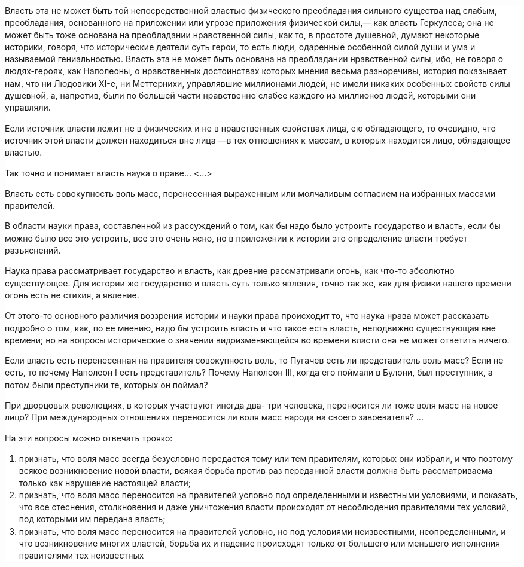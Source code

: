 Власть эта не может быть той непосредственной властью физи­ческого
преобладания сильного существа над слабым, преобла­дания,
основанного на приложении или угрозе приложения физической
силы,— как власть Геркулеса; она не может быть тоже основана на
преобладании нравственной силы, как то, в простоте душевной, думают
некоторые историки, говоря, что исторические деятели суть герои, то есть
люди, одаренные особенной силой души и ума и называемой гениальностью.
Власть эта не может быть основана на преобладании нравственной силы,
ибо, не говоря о людях-героях, как Наполеоны, о нравственных
достоинствах кото­рых мнения весьма разноречивы, история
показывает нам, что ни Людовики XI-е, ни Меттернихи, управлявшие
миллионами людей, не имели никаких особенных свойств силы душевной, а,
напротив, были по большей части нравственно слабее каждого из миллионов
людей, которыми они управляли.

Если источник власти лежит не в физических и не в нравствен­ных
свойствах лица, ею обладающего, то очевидно, что источник этой
власти должен находиться вне лица —в тех отношениях к массам, в которых
находится лицо, обладающее властью.

Так точно и понимает власть наука о праве... \<...\>

Власть есть совокупность воль масс, перенесенная выраженным или
молчаливым согласием на избранных массами правителей.

В области науки права, составленной из рассуждений о том, как бы надо
было устроить государство и власть, если бы можно было все это
устроить, все это очень ясно, но в приложении к истории это
определение власти требует разъяснений.

Наука права рассматривает государство и власть, как древние
рассматривали огонь, как что-то абсолютно существующее. Для
истории же государство и власть суть только явления, точно так же, как
для физики нашего времени огонь есть не стихия, а явление.

От этого-то основного различия воззрения истории и науки права
происходит то, что наука нрава может рассказать подробно о
том, как, по ее мнению, надо бы устроить власть и что такое есть
власть, неподвижно существующая вне времени; но на вопросы
исторические о значении видоизменяющейся во времени власти она
не может ответить ничего.

Если власть есть перенесенная на правителя совокупность воль, то Пугачев
есть ли представитель воль масс? Если не есть, то почему Наполеон I есть
представитель? Почему Наполеон III, когда его поймали в Булони, был
преступник, а потом были преступники те, которых он поймал?

При дворцовых революциях, в которых участвуют иногда два- три человека,
переносится ли тоже воля масс на новое лицо? При международных
отношениях переносится ли воля масс народа на своего
завоевателя? ...

На эти вопросы можно отвечать трояко:

1)  признать, что воля масс всегда безусловно передается тому или тем
    правителям, которых они избрали, и что поэтому всякое
    возникновение новой власти, всякая борьба против раз
    переданной власти должна быть рассматриваема только как
    нарушение настоя­щей власти;
2)  признать, что воля масс переносится на правителей условно под
    определенными и известными условиями, и показать, что все
    стеснения, столкновения и даже уничтожения власти происходят от
    несоблюдения правителями тех условий, под которыми им переда­на
    власть;
3)  признать, что воля масс переносится на правителей условно, но под
    условиями неизвестными, неопределенными, и что возник­новение
    многих властей, борьба их и падение происходят только от
    большего или меньшего исполнения правителями тех неизвестных